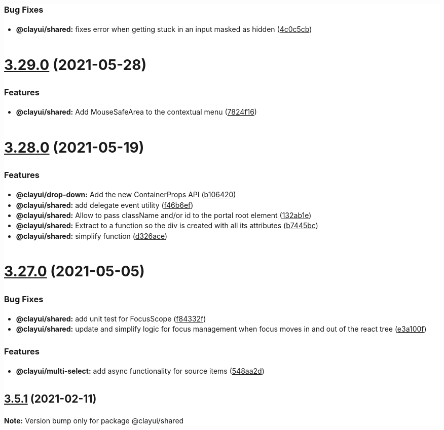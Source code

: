 ### Bug Fixes

-   **@clayui/shared:** fixes error when getting stuck in an input masked as hidden ([4c0c5cb](https://github.com/liferay/clay/commit/4c0c5cb))

# [3.29.0](https://github.com/liferay/clay/compare/v3.28.0...v3.29.0) (2021-05-28)

### Features

-   **@clayui/shared:** Add MouseSafeArea to the contextual menu ([7824f16](https://github.com/liferay/clay/commit/7824f16))

# [3.28.0](https://github.com/liferay/clay/compare/v3.27.0...v3.28.0) (2021-05-19)

### Features

-   **@clayui/drop-down:** Add the new ContainerProps API ([b106420](https://github.com/liferay/clay/commit/b106420))
-   **@clayui/shared:** add delegate event utility ([f46b6ef](https://github.com/liferay/clay/commit/f46b6ef))
-   **@clayui/shared:** Allow to pass className and/or id to the portal root element ([132ab1e](https://github.com/liferay/clay/commit/132ab1e))
-   **@clayui/shared:** Extract to a function so the div is created with all its attributes ([b7445bc](https://github.com/liferay/clay/commit/b7445bc))
-   **@clayui/shared:** simplify function ([d326ace](https://github.com/liferay/clay/commit/d326ace))

# [3.27.0](https://github.com/liferay/clay/compare/v3.26.0...v3.27.0) (2021-05-05)

### Bug Fixes

-   **@clayui/shared:** add unit test for FocusScope ([f84332f](https://github.com/liferay/clay/commit/f84332f))
-   **@clayui/shared:** update and simplify logic for focus management when focus moves in and out of the react tree ([e3a100f](https://github.com/liferay/clay/commit/e3a100f))

### Features

-   **@clayui/multi-select:** add async functionality for source items ([548aa2d](https://github.com/liferay/clay/commit/548aa2d))

## [3.5.1](https://github.com/liferay/clay/compare/@clayui/shared@3.5.0...@clayui/shared@3.5.1) (2021-02-11)

**Note:** Version bump only for package @clayui/shared
